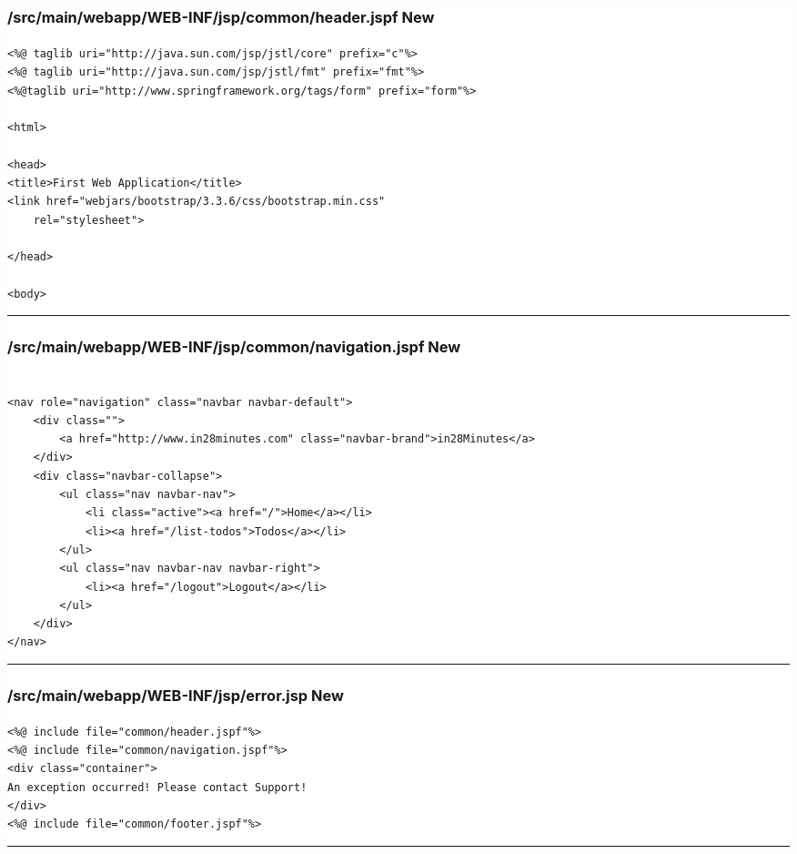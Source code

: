 
### /src/main/webapp/WEB-INF/jsp/common/header.jspf New

```
<%@ taglib uri="http://java.sun.com/jsp/jstl/core" prefix="c"%>
<%@ taglib uri="http://java.sun.com/jsp/jstl/fmt" prefix="fmt"%>
<%@taglib uri="http://www.springframework.org/tags/form" prefix="form"%>

<html>

<head>
<title>First Web Application</title>
<link href="webjars/bootstrap/3.3.6/css/bootstrap.min.css"
	rel="stylesheet">

</head>

<body>
```

---

### /src/main/webapp/WEB-INF/jsp/common/navigation.jspf New

```

<nav role="navigation" class="navbar navbar-default">
	<div class="">
		<a href="http://www.in28minutes.com" class="navbar-brand">in28Minutes</a>
	</div>
	<div class="navbar-collapse">
		<ul class="nav navbar-nav">
			<li class="active"><a href="/">Home</a></li>
			<li><a href="/list-todos">Todos</a></li>
		</ul>
		<ul class="nav navbar-nav navbar-right">
			<li><a href="/logout">Logout</a></li>
		</ul>
	</div>
</nav>
```

---

### /src/main/webapp/WEB-INF/jsp/error.jsp New

```
<%@ include file="common/header.jspf"%>
<%@ include file="common/navigation.jspf"%>
<div class="container">
An exception occurred! Please contact Support!
</div>
<%@ include file="common/footer.jspf"%>
```

---